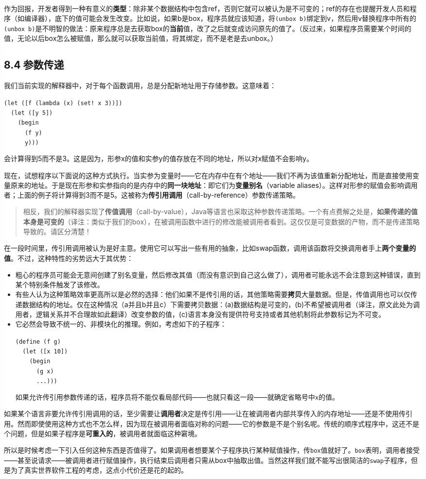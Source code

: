 作为回报，开发者得到一种有意义的**类型**：除非某个数据结构中包含ref，否则它就可以被认为是不可变的；ref的存在也提醒开发人员和程序（如编译器），底下的值可能会发生改变。比如说，如果b是box，程序员就应该知道，将`(unbox b)`绑定到v，然后用v替换程序中所有的`(unbox b)`是不明智的做法：原来程序总是去获取box的**当前**值，改了之后就变成访问原先的值了。（反过来，如果程序员需要某个时间的值，无论以后box怎么被赋值，那么就可以获取当前值，将其绑定，而不是老是去unbox。）

## 8.4 参数传递

我们当前实现的解释器中，对于每个函数调用，总是分配新地址用于存储参数。这意味着：

```Racket
(let ([f (lambda (x) (set! x 3))])
  (let ([y 5])
    (begin
      (f y)
      y)))
```

会计算得到5而不是3。这是因为，形参x的值和实参y的值存放在不同的地址，所以对x赋值不会影响y。

现在，试想程序以下面说的这种方式执行。当实参为变量时——它在内存中在有个地址——我们不再为该值重新分配地址，而是直接使用变量原来的地址。于是现在形参和实参指向的是内存中的**同一块地址**：即它们为**变量别名**（variable aliases）。这样对形参的赋值会影响调用者；上面的例子将计算得到3而不是5。这被称为**传引用调用**（call-by-reference）参数传递策略。

> 相反，我们的解释器实现了**传值调用**（call-by-value），Java等语言也采取这种参数传递策略。一个有点费解之处是，**如果传递的值本身是可变的**（译注：类似于我们的box），在被调用函数中进行的修改能被调用者看到。这仅仅是可变数据的产物，而不是传递策略导致的。请区分清楚！
       
在一段时间里，传引用调用被认为是好主意。使用它可以写出一些有用的抽象，比如swap函数，调用该函数将交换调用者手上**两个变量的值**。不过，这种特性的劣势远大于其优势：

* 粗心的程序员可能会无意间创建了别名变量，然后修改其值（而没有意识到自己这么做了），调用者可能永远不会注意到这种错误，直到某个特别条件触发了该修改。
* 有些人认为这种策略效率更高所以是必然的选择：他们如果不是传引用的话，其他策略需要**拷贝**大量数据。但是，传值调用也可以仅传递数据结构的地址。仅在这种情况（a并且b并且c）下需要拷贝数据：(a)数据结构是可变的，(b)不希望被调用者（译注，原文此处为调用者，逻辑关系并不合理故如此翻译）改变参数的值，(c)语言本身没有提供符号支持或者其他机制将此参数标记为不可变。
* 它必然会导致不统一的、非模块化的推理。例如，考虑如下的子程序：
  ```Racket
  (define (f g)
    (let ([x 10])
      (begin
        (g x)
        ...)))
  ```
  如果允许传引用参数传递的话，程序员将不能仅看局部代码——也就只看这一段——就确定省略号中`x`的值。

如果某个语言非要允许传引用调用的话，至少需要让**调用者**决定是传引用——让在被调用者内部共享传入的内存地址——还是不使用传引用。然而即使使用这种方式也不怎么样，因为现在被调用者面临对称的问题——它的参数是不是个别名呢。传统的顺序式程序中，这还不是个问题，但是如果子程序是**可重入的**，被调用者就面临这种窘境。

所以是时候考虑一下引入任何这种东西是否值得了。如果调用者想要某个子程序执行某种赋值操作，传`box`值就好了。`box`表明，调用者接受——甚至说请求——被调用者进行赋值操作，执行结束后调用者只需从box中抽取出值。当然这样我们就不能写出很简洁的`swap`子程序，但是为了真实世界软件工程的考虑，这点小代价还是花的起的。
